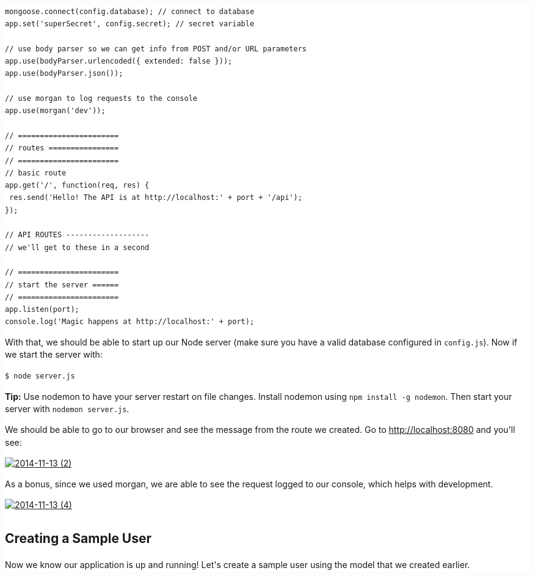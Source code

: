 ```
mongoose.connect(config.database); // connect to database
app.set('superSecret', config.secret); // secret variable

// use body parser so we can get info from POST and/or URL parameters
app.use(bodyParser.urlencoded({ extended: false }));
app.use(bodyParser.json());

// use morgan to log requests to the console
app.use(morgan('dev'));

// =======================
// routes ================
// =======================
// basic route
app.get('/', function(req, res) {
 res.send('Hello! The API is at http://localhost:' + port + '/api');
});

// API ROUTES -------------------
// we'll get to these in a second

// =======================
// start the server ======
// =======================
app.listen(port);
console.log('Magic happens at http://localhost:' + port);
```

With that, we should be able to start up our Node server (make sure you have a valid database configured in `config.js`). Now if we start the server with:

```
$ node server.js
```

**Tip:** Use nodemon to have your server restart on file changes. Install nodemon using `npm install -g nodemon`. Then start your server with `nodemon server.js`.

We should be able to go to our browser and see the message from the route we created. Go to <http://localhost:8080> and you'll see:

[![2014-11-13 (2)](https://cask.scotch.io/2014/11/2014-11-13-2.png)](https://cask.scotch.io/2014/11/2014-11-13-2.png)

As a bonus, since we used morgan, we are able to see the request logged to our console, which helps with development.

[![2014-11-13 (4)](https://cask.scotch.io/2014/11/2014-11-13-4.png)](https://cask.scotch.io/2014/11/2014-11-13-4.png)

## Creating a Sample User

Now we know our application is up and running! Let's create a sample user using the model that we created earlier.
